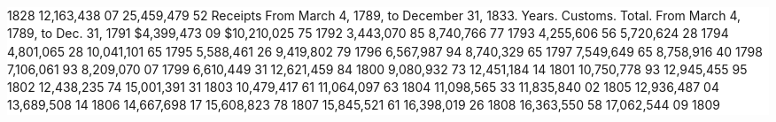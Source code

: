 1828
12,163,438 07
25,459,479 52
Receipts
From March 4, 1789, to December 31, 1833.
Years.
Customs.
Total.
From March 4, 1789, to
Dec. 31, 1791
$4,399,473 09
$10,210,025 75
1792
3,443,070 85
8,740,766 77
1793
4,255,606 56
5,720,624 28
1794
4,801,065 28
10,041,101 65
1795
5,588,461 26
9,419,802 79
1796
6,567,987 94
8,740,329 65
1797
7,549,649 65
8,758,916 40
1798
7,106,061 93
8,209,070 07
1799
6,610,449 31
12,621,459 84
1800
9,080,932 73
12,451,184 14
1801
10,750,778 93
12,945,455 95
1802
12,438,235 74
15,001,391 31
1803
10,479,417 61
11,064,097 63
1804
11,098,565 33
11,835,840 02
1805
12,936,487 04
13,689,508 14
1806
14,667,698 17
15,608,823 78
1807
15,845,521 61
16,398,019 26
1808
16,363,550 58
17,062,544 09
1809